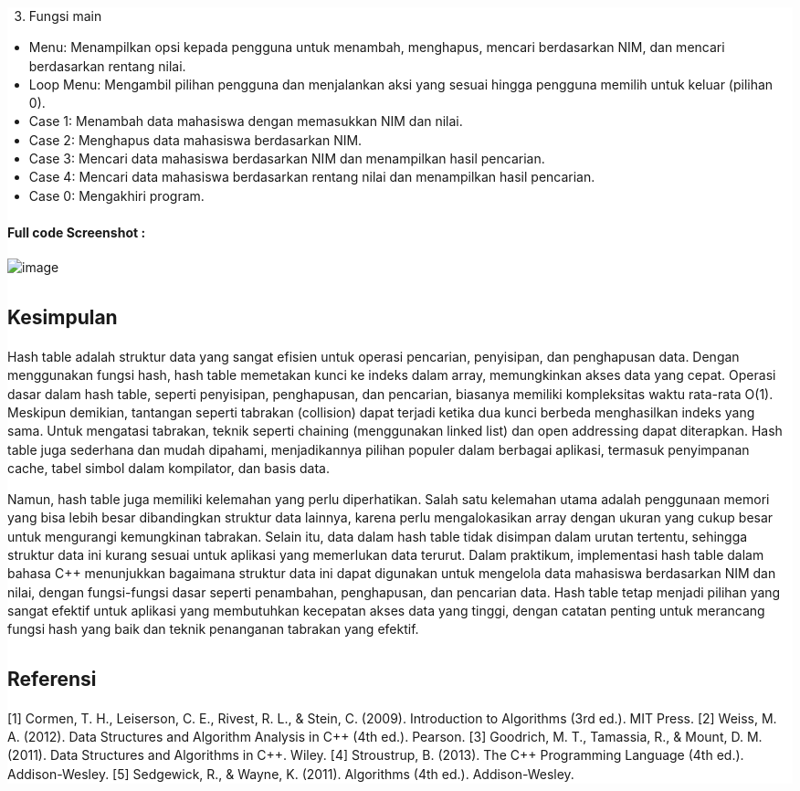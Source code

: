 3. Fungsi main
- Menu: Menampilkan opsi kepada pengguna untuk menambah, menghapus, mencari berdasarkan NIM, dan mencari berdasarkan rentang nilai.
- Loop Menu: Mengambil pilihan pengguna dan menjalankan aksi yang sesuai hingga pengguna memilih untuk keluar (pilihan 0).
- Case 1: Menambah data mahasiswa dengan memasukkan NIM dan nilai.
- Case 2: Menghapus data mahasiswa berdasarkan NIM.
- Case 3: Mencari data mahasiswa berdasarkan NIM dan menampilkan hasil pencarian.
- Case 4: Mencari data mahasiswa berdasarkan rentang nilai dan menampilkan hasil pencarian.
- Case 0: Mengakhiri program.

#### Full code Screenshot :
![image](https://github.com/Gustavers/Laporan-Praktikum/assets/162097300/c09d6706-47bb-4ea2-a05d-a6dfee18f182)

## Kesimpulan
Hash table adalah struktur data yang sangat efisien untuk operasi pencarian, penyisipan, dan penghapusan data. Dengan menggunakan fungsi hash, hash table memetakan kunci ke indeks dalam array, memungkinkan akses data yang cepat. Operasi dasar dalam hash table, seperti penyisipan, penghapusan, dan pencarian, biasanya memiliki kompleksitas waktu rata-rata O(1). Meskipun demikian, tantangan seperti tabrakan (collision) dapat terjadi ketika dua kunci berbeda menghasilkan indeks yang sama. Untuk mengatasi tabrakan, teknik seperti chaining (menggunakan linked list) dan open addressing dapat diterapkan. Hash table juga sederhana dan mudah dipahami, menjadikannya pilihan populer dalam berbagai aplikasi, termasuk penyimpanan cache, tabel simbol dalam kompilator, dan basis data.

Namun, hash table juga memiliki kelemahan yang perlu diperhatikan. Salah satu kelemahan utama adalah penggunaan memori yang bisa lebih besar dibandingkan struktur data lainnya, karena perlu mengalokasikan array dengan ukuran yang cukup besar untuk mengurangi kemungkinan tabrakan. Selain itu, data dalam hash table tidak disimpan dalam urutan tertentu, sehingga struktur data ini kurang sesuai untuk aplikasi yang memerlukan data terurut. Dalam praktikum, implementasi hash table dalam bahasa C++ menunjukkan bagaimana struktur data ini dapat digunakan untuk mengelola data mahasiswa berdasarkan NIM dan nilai, dengan fungsi-fungsi dasar seperti penambahan, penghapusan, dan pencarian data. Hash table tetap menjadi pilihan yang sangat efektif untuk aplikasi yang membutuhkan kecepatan akses data yang tinggi, dengan catatan penting untuk merancang fungsi hash yang baik dan teknik penanganan tabrakan yang efektif.

## Referensi
[1] Cormen, T. H., Leiserson, C. E., Rivest, R. L., & Stein, C. (2009). Introduction to Algorithms (3rd ed.). MIT Press.
[2] Weiss, M. A. (2012). Data Structures and Algorithm Analysis in C++ (4th ed.). Pearson.
[3] Goodrich, M. T., Tamassia, R., & Mount, D. M. (2011). Data Structures and Algorithms in C++. Wiley.
[4] Stroustrup, B. (2013). The C++ Programming Language (4th ed.). Addison-Wesley.
[5] Sedgewick, R., & Wayne, K. (2011). Algorithms (4th ed.). Addison-Wesley.

